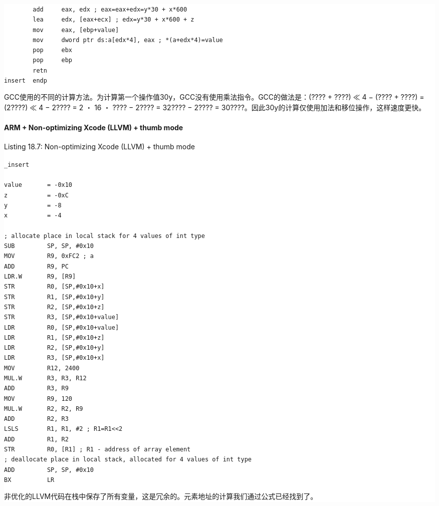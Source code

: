 ```
        add     eax, edx ; eax=eax+edx=y*30 + x*600
        lea     edx, [eax+ecx] ; edx=y*30 + x*600 + z
        mov     eax, [ebp+value]
        mov     dword ptr ds:a[edx*4], eax ; *(a+edx*4)=value
        pop     ebx
        pop     ebp
        retn
insert  endp
```

GCC使用的不同的计算方法。为计算第一个操作值30y，GCC没有使用乘法指令。GCC的做法是：(???? + ????) ≪ 4 − (???? + ????) = (2????) ≪ 4 − 2???? = 2 ・ 16 ・ ???? − 2???? = 32???? − 2???? = 30????。因此30y的计算仅使用加法和移位操作，这样速度更快。

#### ARM + Non-optimizing Xcode (LLVM) + thumb mode

Listing 18.7: Non-optimizing Xcode (LLVM) + thumb mode

```
_insert
 
value       = -0x10
z           = -0xC
y           = -8
x           = -4
 
; allocate place in local stack for 4 values of int type
SUB         SP, SP, #0x10
MOV         R9, 0xFC2 ; a
ADD         R9, PC
LDR.W       R9, [R9]
STR         R0, [SP,#0x10+x]
STR         R1, [SP,#0x10+y]
STR         R2, [SP,#0x10+z]
STR         R3, [SP,#0x10+value]
LDR         R0, [SP,#0x10+value]
LDR         R1, [SP,#0x10+z]
LDR         R2, [SP,#0x10+y]
LDR         R3, [SP,#0x10+x]
MOV         R12, 2400
MUL.W       R3, R3, R12
ADD         R3, R9
MOV         R9, 120
MUL.W       R2, R2, R9
ADD         R2, R3
LSLS        R1, R1, #2 ; R1=R1<<2
ADD         R1, R2
STR         R0, [R1] ; R1 - address of array element
; deallocate place in local stack, allocated for 4 values of int type
ADD         SP, SP, #0x10
BX          LR
```

非优化的LLVM代码在栈中保存了所有变量，这是冗余的。元素地址的计算我们通过公式已经找到了。
